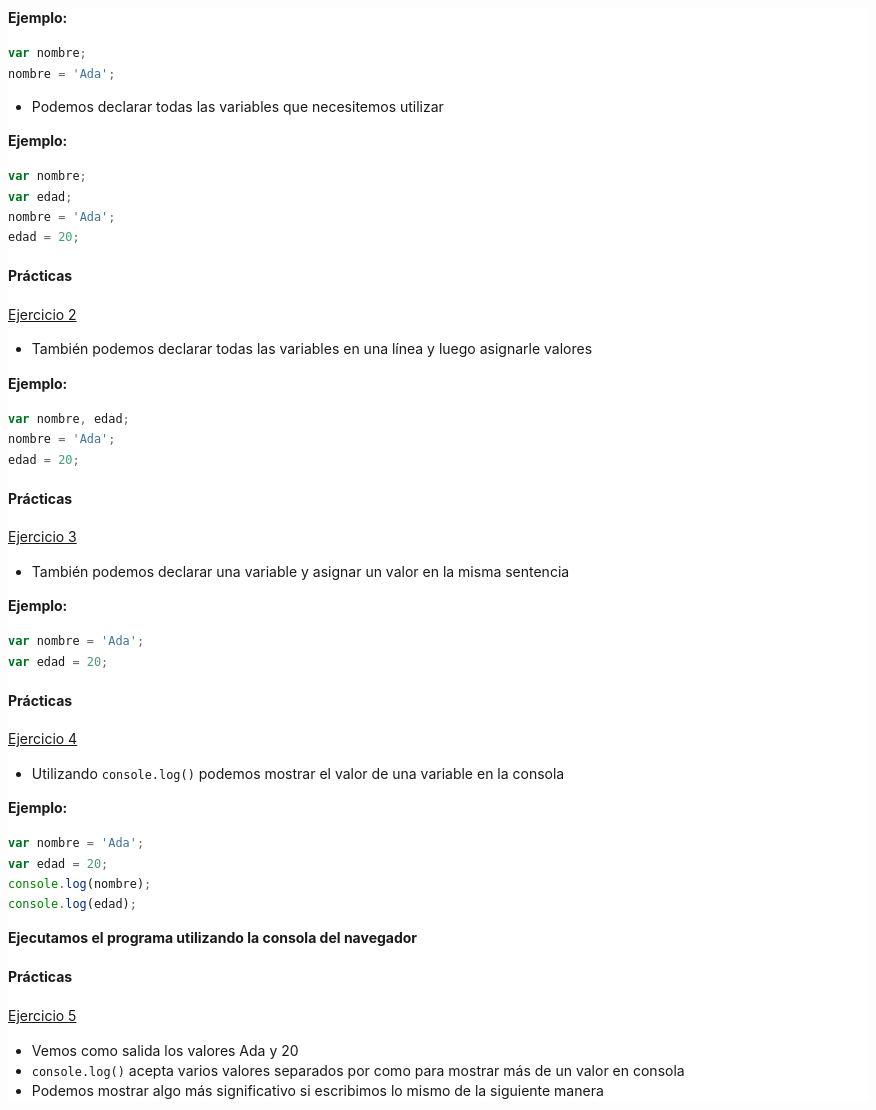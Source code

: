 **Ejemplo:**
```js
var nombre;
nombre = 'Ada';
```

* Podemos declarar todas las variables que necesitemos utilizar

**Ejemplo:**
```js
var nombre;
var edad;
nombre = 'Ada';
edad = 20;
```

#### Prácticas
[Ejercicio 2](../ejercicios/consignas/js/ej2.md)

* También podemos declarar todas las variables en una línea y luego asignarle valores

**Ejemplo:**
```js
var nombre, edad;
nombre = 'Ada';
edad = 20;
```
#### Prácticas
[Ejercicio 3](../ejercicios/consignas/js/ej3.md)

* También podemos declarar una variable y asignar un valor en la misma sentencia

**Ejemplo:**
```js
var nombre = 'Ada';
var edad = 20;
```

#### Prácticas
[Ejercicio 4](../ejercicios/consignas/js/ej4.md)

* Utilizando `console.log()` podemos mostrar el valor de una variable en la consola

**Ejemplo:**
```js
var nombre = 'Ada';
var edad = 20;
console.log(nombre);
console.log(edad);
```

**Ejecutamos el programa utilizando la consola del navegador**

#### Prácticas
[Ejercicio 5](../ejercicios/consignas/js/ej5.md)

* Vemos como salida los valores Ada y 20
* `console.log()` acepta varios valores separados por como para mostrar más de un valor en consola
* Podemos mostrar algo más significativo si escribimos lo mismo de la siguiente manera
